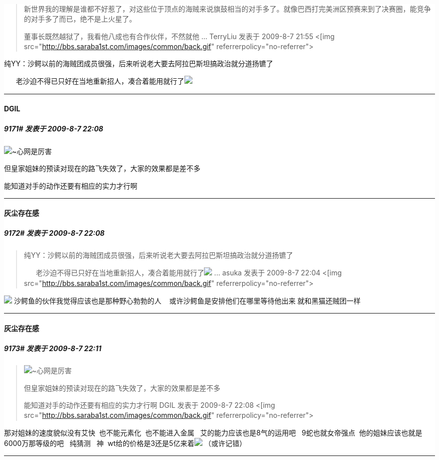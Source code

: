 
<blockquote>新世界我的理解是谁都不好惹了，对这些位于顶点的海贼来说旗鼓相当的对手多了。就像巴西打完美洲区预赛来到了决赛圈，能竞争的对手多了而已，绝不是上火星了。


董事长既然越狱了，我看他八成也有合作伙伴，不然就他 ...
TerryLiu 发表于 2009-8-7 21:55 <[img src="http://bbs.saraba1st.com/images/common/back.gif" referrerpolicy="no-referrer"></blockquote>
纯YY：沙鳄以前的海贼团成员很强，后来听说老大要去阿拉巴斯坦搞政治就分道扬镳了

      老沙迫不得已只好在当地重新招人，凑合着能用就行了<img src="https://static.saraba1st.com/image/smiley/face/05.gif" referrerpolicy="no-referrer">


*****

####  DGIL  
##### 9171#       发表于 2009-8-7 22:08


<img src="https://static.saraba1st.com/image/smiley/face/05.gif" referrerpolicy="no-referrer">~心网是厉害

但皇家姐妹的预读对现在的路飞失效了，大家的效果都是差不多

能知道对手的动作还要有相应的实力才行啊


*****

####  灰尘存在感  
##### 9172#       发表于 2009-8-7 22:08


<blockquote>纯YY：沙鳄以前的海贼团成员很强，后来听说老大要去阿拉巴斯坦搞政治就分道扬镳了

      老沙迫不得已只好在当地重新招人，凑合着能用就行了<img src="https://static.saraba1st.com/image/smiley/face/05.gif" referrerpolicy="no-referrer"> ...
asuka 发表于 2009-8-7 22:04 <[img src="http://bbs.saraba1st.com/images/common/back.gif" referrerpolicy="no-referrer"></blockquote>
<img src="https://static.saraba1st.com/image/smiley/face/02.gif" referrerpolicy="no-referrer"> 沙鳄鱼的伙伴我觉得应该也是那种野心勃勃的人    或许沙鳄鱼是安排他们在哪里等待他出来 就和黑猫还贼团一样


*****

####  灰尘存在感  
##### 9173#       发表于 2009-8-7 22:11


<blockquote><img src="https://static.saraba1st.com/image/smiley/face/05.gif" referrerpolicy="no-referrer">~心网是厉害

但皇家姐妹的预读对现在的路飞失效了，大家的效果都是差不多

能知道对手的动作还要有相应的实力才行啊
DGIL 发表于 2009-8-7 22:08 <[img src="http://bbs.saraba1st.com/images/common/back.gif" referrerpolicy="no-referrer"></blockquote>
那对姐妹的速度貌似没有艾快  也不能元素化  也不能进入金属   艾的能力应该也是8气的运用吧   9蛇也就女帝强点  他的姐妹应该也就是6000万那等级的吧   纯猜测   神  wt给的价格是3还是5亿来着<img src="https://static.saraba1st.com/image/smiley/face/02.gif" referrerpolicy="no-referrer"> （或许记错）


*****
